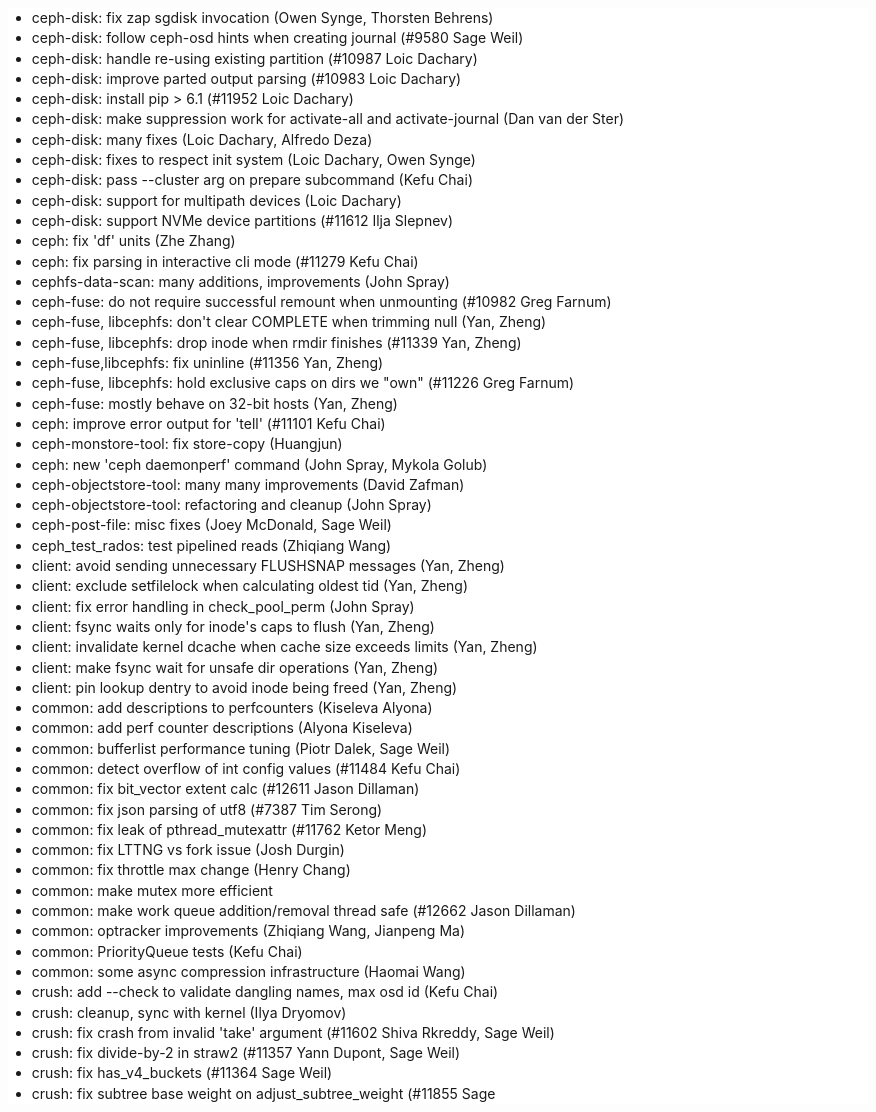 -   ceph-disk: fix zap sgdisk invocation (Owen Synge, Thorsten Behrens)
-   ceph-disk: follow ceph-osd hints when creating journal (#9580 Sage
    Weil)
-   ceph-disk: handle re-using existing partition (#10987 Loic Dachary)
-   ceph-disk: improve parted output parsing (#10983 Loic Dachary)
-   ceph-disk: install pip \> 6.1 (#11952 Loic Dachary)
-   ceph-disk: make suppression work for activate-all and
    activate-journal (Dan van der Ster)
-   ceph-disk: many fixes (Loic Dachary, Alfredo Deza)
-   ceph-disk: fixes to respect init system (Loic Dachary, Owen Synge)
-   ceph-disk: pass \--cluster arg on prepare subcommand (Kefu Chai)
-   ceph-disk: support for multipath devices (Loic Dachary)
-   ceph-disk: support NVMe device partitions (#11612 Ilja Slepnev)
-   ceph: fix \'df\' units (Zhe Zhang)
-   ceph: fix parsing in interactive cli mode (#11279 Kefu Chai)
-   cephfs-data-scan: many additions, improvements (John Spray)
-   ceph-fuse: do not require successful remount when unmounting (#10982
    Greg Farnum)
-   ceph-fuse, libcephfs: don\'t clear COMPLETE when trimming null (Yan,
    Zheng)
-   ceph-fuse, libcephfs: drop inode when rmdir finishes (#11339 Yan,
    Zheng)
-   ceph-fuse,libcephfs: fix uninline (#11356 Yan, Zheng)
-   ceph-fuse, libcephfs: hold exclusive caps on dirs we \"own\" (#11226
    Greg Farnum)
-   ceph-fuse: mostly behave on 32-bit hosts (Yan, Zheng)
-   ceph: improve error output for \'tell\' (#11101 Kefu Chai)
-   ceph-monstore-tool: fix store-copy (Huangjun)
-   ceph: new \'ceph daemonperf\' command (John Spray, Mykola Golub)
-   ceph-objectstore-tool: many many improvements (David Zafman)
-   ceph-objectstore-tool: refactoring and cleanup (John Spray)
-   ceph-post-file: misc fixes (Joey McDonald, Sage Weil)
-   ceph_test_rados: test pipelined reads (Zhiqiang Wang)
-   client: avoid sending unnecessary FLUSHSNAP messages (Yan, Zheng)
-   client: exclude setfilelock when calculating oldest tid (Yan, Zheng)
-   client: fix error handling in check_pool_perm (John Spray)
-   client: fsync waits only for inode\'s caps to flush (Yan, Zheng)
-   client: invalidate kernel dcache when cache size exceeds limits
    (Yan, Zheng)
-   client: make fsync wait for unsafe dir operations (Yan, Zheng)
-   client: pin lookup dentry to avoid inode being freed (Yan, Zheng)
-   common: add descriptions to perfcounters (Kiseleva Alyona)
-   common: add perf counter descriptions (Alyona Kiseleva)
-   common: bufferlist performance tuning (Piotr Dalek, Sage Weil)
-   common: detect overflow of int config values (#11484 Kefu Chai)
-   common: fix bit_vector extent calc (#12611 Jason Dillaman)
-   common: fix json parsing of utf8 (#7387 Tim Serong)
-   common: fix leak of pthread_mutexattr (#11762 Ketor Meng)
-   common: fix LTTNG vs fork issue (Josh Durgin)
-   common: fix throttle max change (Henry Chang)
-   common: make mutex more efficient
-   common: make work queue addition/removal thread safe (#12662 Jason
    Dillaman)
-   common: optracker improvements (Zhiqiang Wang, Jianpeng Ma)
-   common: PriorityQueue tests (Kefu Chai)
-   common: some async compression infrastructure (Haomai Wang)
-   crush: add \--check to validate dangling names, max osd id (Kefu
    Chai)
-   crush: cleanup, sync with kernel (Ilya Dryomov)
-   crush: fix crash from invalid \'take\' argument (#11602 Shiva
    Rkreddy, Sage Weil)
-   crush: fix divide-by-2 in straw2 (#11357 Yann Dupont, Sage Weil)
-   crush: fix has_v4_buckets (#11364 Sage Weil)
-   crush: fix subtree base weight on adjust_subtree_weight (#11855 Sage